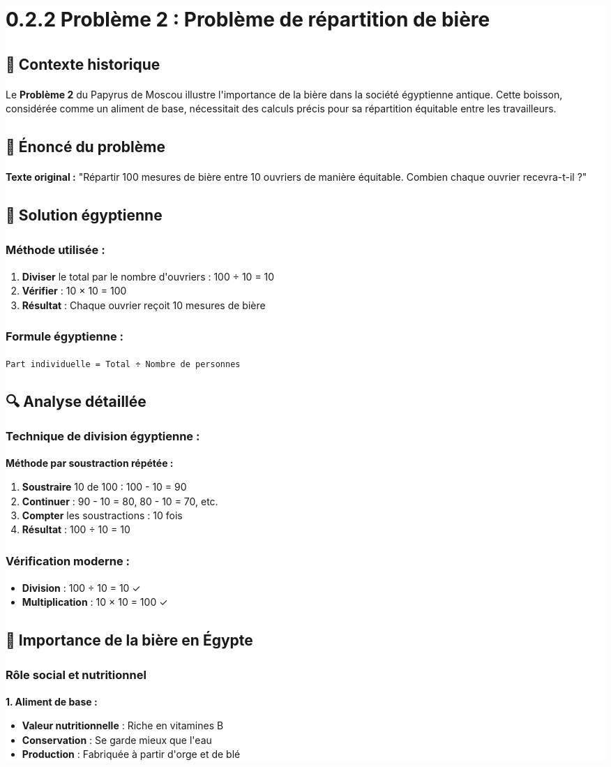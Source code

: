 # 0.2.2 Problème 2 : Problème de répartition de bière

## 🏺 Contexte historique

Le **Problème 2** du Papyrus de Moscou illustre l'importance de la bière dans la société égyptienne antique. Cette boisson, considérée comme un aliment de base, nécessitait des calculs précis pour sa répartition équitable entre les travailleurs.

## 📜 Énoncé du problème

**Texte original :** "Répartir 100 mesures de bière entre 10 ouvriers de manière équitable. Combien chaque ouvrier recevra-t-il ?"

## 🧮 Solution égyptienne

### **Méthode utilisée :**

1. **Diviser** le total par le nombre d'ouvriers : 100 ÷ 10 = 10
2. **Vérifier** : 10 × 10 = 100
3. **Résultat** : Chaque ouvrier reçoit 10 mesures de bière

### **Formule égyptienne :**
```
Part individuelle = Total ÷ Nombre de personnes
```

## 🔍 Analyse détaillée

### **Technique de division égyptienne :**

**Méthode par soustraction répétée :**
1. **Soustraire** 10 de 100 : 100 - 10 = 90
2. **Continuer** : 90 - 10 = 80, 80 - 10 = 70, etc.
3. **Compter** les soustractions : 10 fois
4. **Résultat** : 100 ÷ 10 = 10

### **Vérification moderne :**
- **Division** : 100 ÷ 10 = 10 ✓
- **Multiplication** : 10 × 10 = 100 ✓

## 🍺 Importance de la bière en Égypte

### **Rôle social et nutritionnel**

**1. Aliment de base :**
- **Valeur nutritionnelle** : Riche en vitamines B
- **Conservation** : Se garde mieux que l'eau
- **Production** : Fabriquée à partir d'orge et de blé

